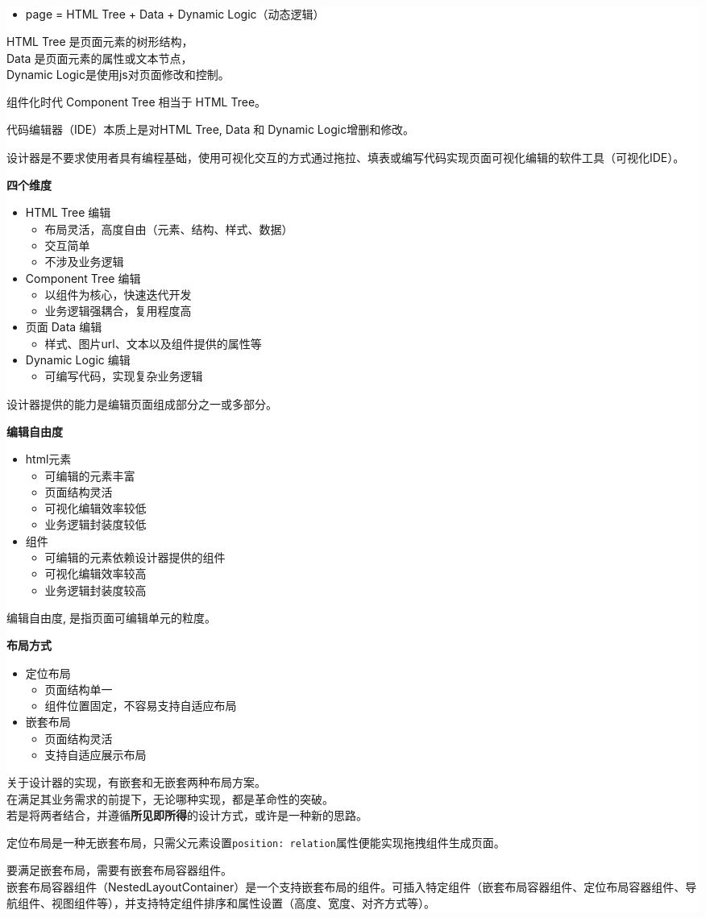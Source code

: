 - page = HTML Tree + Data + Dynamic Logic（动态逻辑）

HTML Tree 是页面元素的树形结构，  
Data 是页面元素的属性或文本节点，  
Dynamic Logic是使用js对页面修改和控制。

组件化时代 Component Tree 相当于 HTML Tree。

代码编辑器（IDE）本质上是对HTML Tree, Data 和 Dynamic Logic增删和修改。

设计器是不要求使用者具有编程基础，使用可视化交互的方式通过拖拉、填表或编写代码实现页面可视化编辑的软件工具（可视化IDE）。

**四个维度**

- HTML Tree 编辑
    - 布局灵活，高度自由（元素、结构、样式、数据）
    - 交互简单
    - 不涉及业务逻辑
- Component Tree 编辑
    - 以组件为核心，快速迭代开发
    - 业务逻辑强耦合，复用程度高
- 页面 Data 编辑
    - 样式、图片url、文本以及组件提供的属性等
- Dynamic Logic 编辑
    - 可编写代码，实现复杂业务逻辑

设计器提供的能力是编辑页面组成部分之一或多部分。

**编辑自由度**

- html元素
    - 可编辑的元素丰富
    - 页面结构灵活
    - 可视化编辑效率较低
    - 业务逻辑封装度较低
- 组件
    - 可编辑的元素依赖设计器提供的组件
    - 可视化编辑效率较高
    - 业务逻辑封装度较高

编辑自由度, 是指页面可编辑单元的粒度。

**布局方式**

- 定位布局
    - 页面结构单一
    - 组件位置固定，不容易支持自适应布局
- 嵌套布局
    - 页面结构灵活
    - 支持自适应展示布局

关于设计器的实现，有嵌套和无嵌套两种布局方案。  
在满足其业务需求的前提下，无论哪种实现，都是革命性的突破。  
若是将两者结合，并遵循**所见即所得**的设计方式，或许是一种新的思路。

定位布局是一种无嵌套布局，只需父元素设置`position: relation`属性便能实现拖拽组件生成页面。

要满足嵌套布局，需要有嵌套布局容器组件。  
嵌套布局容器组件（NestedLayoutContainer）是一个支持嵌套布局的组件。可插入特定组件（嵌套布局容器组件、定位布局容器组件、导航组件、视图组件等），并支持特定组件排序和属性设置（高度、宽度、对齐方式等）。
